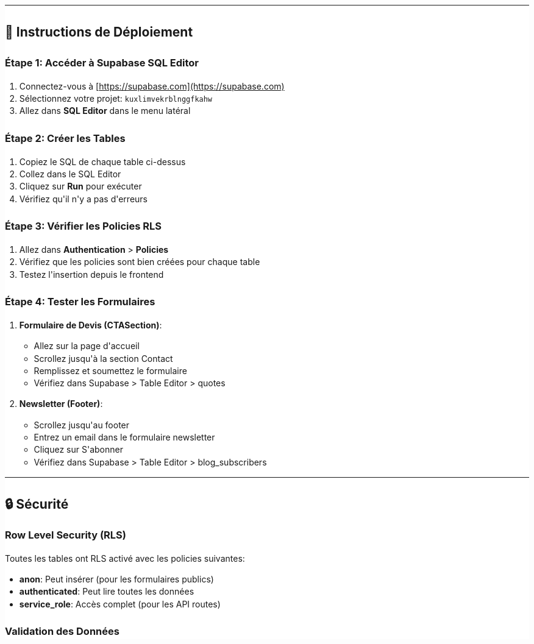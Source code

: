 ```sql
```

---

## 📝 Instructions de Déploiement

### Étape 1: Accéder à Supabase SQL Editor

1. Connectez-vous à [https://supabase.com](https://supabase.com)
2. Sélectionnez votre projet: `kuxlimvekrblnggfkahw`
3. Allez dans **SQL Editor** dans le menu latéral

### Étape 2: Créer les Tables

1. Copiez le SQL de chaque table ci-dessus
2. Collez dans le SQL Editor
3. Cliquez sur **Run** pour exécuter
4. Vérifiez qu'il n'y a pas d'erreurs

### Étape 3: Vérifier les Policies RLS

1. Allez dans **Authentication** > **Policies**
2. Vérifiez que les policies sont bien créées pour chaque table
3. Testez l'insertion depuis le frontend

### Étape 4: Tester les Formulaires

1. **Formulaire de Devis (CTASection)**:
   - Allez sur la page d'accueil
   - Scrollez jusqu'à la section Contact
   - Remplissez et soumettez le formulaire
   - Vérifiez dans Supabase > Table Editor > quotes

2. **Newsletter (Footer)**:
   - Scrollez jusqu'au footer
   - Entrez un email dans le formulaire newsletter
   - Cliquez sur S'abonner
   - Vérifiez dans Supabase > Table Editor > blog_subscribers

---

## 🔒 Sécurité

### Row Level Security (RLS)

Toutes les tables ont RLS activé avec les policies suivantes:

- **anon**: Peut insérer (pour les formulaires publics)
- **authenticated**: Peut lire toutes les données
- **service_role**: Accès complet (pour les API routes)

### Validation des Données
